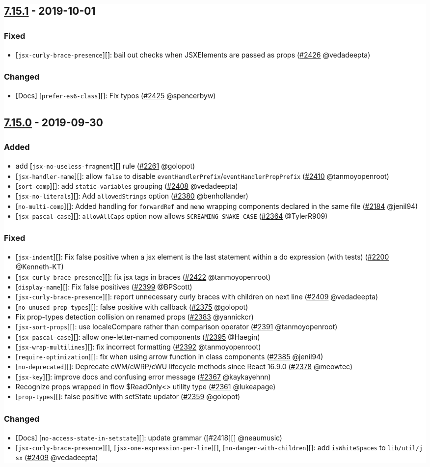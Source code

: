 [7.16.0]: https://github.com/yannickcr/eslint-plugin-react/compare/v7.15.1...v7.16.0
[#2437]: https://github.com/yannickcr/eslint-plugin-react/pull/2437
[#2431]: https://github.com/yannickcr/eslint-plugin-react/pull/2431
[#2429]: https://github.com/yannickcr/eslint-plugin-react/pull/2429
[#2428]: https://github.com/yannickcr/eslint-plugin-react/pull/2428

## [7.15.1] - 2019-10-01

### Fixed
* [`jsx-curly-brace-presence`][]: bail out checks when JSXElements are passed as props ([#2426][] @vedadeepta)

### Changed
* [Docs] [`prefer-es6-class`][]: Fix typos ([#2425][] @spencerbyw)

[7.15.1]: https://github.com/yannickcr/eslint-plugin-react/compare/v7.15.0...v7.15.1
[#2426]: https://github.com/yannickcr/eslint-plugin-react/pull/2426
[#2425]: https://github.com/yannickcr/eslint-plugin-react/pull/2425

## [7.15.0] - 2019-09-30

### Added
* add [`jsx-no-useless-fragment`][] rule ([#2261][] @golopot)
* [`jsx-handler-name`][]: allow `false` to disable `eventHandlerPrefix`/`eventHandlerPropPrefix` ([#2410][] @tanmoyopenroot)
* [`sort-comp`][]: add `static-variables` grouping ([#2408][] @vedadeepta)
* [`jsx-no-literals`][]: Add `allowedStrings` option ([#2380][] @benhollander)
* [`no-multi-comp`][]: Added handling for `forwardRef` and `memo` wrapping components declared in the same file ([#2184][] @jenil94)
* [`jsx-pascal-case`][]: `allowAllCaps` option now allows `SCREAMING_SNAKE_CASE` ([#2364][] @TylerR909)

### Fixed
* [`jsx-indent`][]: Fix false positive when a jsx element is the last statement within a do expression (with tests) ([#2200][] @Kenneth-KT)
* [`jsx-curly-brace-presence`][]: fix jsx tags in braces ([#2422][] @tanmoyopenroot)
* [`display-name`][]: Fix false positives ([#2399][] @BPScott)
* [`jsx-curly-brace-presence`][]: report unnecessary curly braces with children on next line ([#2409][] @vedadeepta)
* [`no-unused-prop-types`][]: false positive with callback ([#2375][] @golopot)
* Fix prop-types detection collision on renamed props ([#2383][] @yannickcr)
* [`jsx-sort-props`][]: use localeCompare rather than comparison operator ([#2391][] @tanmoyopenroot)
* [`jsx-pascal-case`][]: allow one-letter-named components ([#2395][] @Haegin)
* [`jsx-wrap-multilines`][]: fix incorrect formatting ([#2392][] @tanmoyopenroot)
* [`require-optimization`][]: fix when using arrow function in class components ([#2385][] @jenil94)
* [`no-deprecated`][]: Deprecate cWM/cWRP/cWU lifecycle methods since React 16.9.0 ([#2378][] @meowtec)
* [`jsx-key`][]: improve docs and confusing error message ([#2367][] @kaykayehnn)
* Recognize props wrapped in flow $ReadOnly<> utility type ([#2361][] @lukeapage)
* [`prop-types`][]: false positive with setState updator ([#2359][] @golopot)

### Changed
* [Docs] [`no-access-state-in-setstate`][]: update grammar ([#2418][] @neaumusic)
* [`jsx-curly-brace-presence`][], [`jsx-one-expression-per-line`][], [`no-danger-with-children`][]: add `isWhiteSpaces` to `lib/util/jsx` ([#2409][] @vedadeepta)


[7.23.2]: https://github.com/yannickcr/eslint-plugin-react/compare/v7.23.1...v7.23.2
[#2961]: https://github.com/yannickcr/eslint-plugin-react/pull/2961
[#2953]: https://github.com/yannickcr/eslint-plugin-react/pull/2953
[#2957]: https://github.com/yannickcr/eslint-plugin-react/pull/2957
[#2950]: https://github.com/yannickcr/eslint-plugin-react/pull/2950
[7.23.1]: https://github.com/yannickcr/eslint-plugin-react/compare/v7.23.0...v7.23.1
[#2949]: https://github.com/yannickcr/eslint-plugin-react/pull/2949
[7.23.0]: https://github.com/yannickcr/eslint-plugin-react/compare/v7.22.0...v7.23.0
[#2943]: https://github.com/yannickcr/eslint-plugin-react/pull/2943
[#2935]: https://github.com/yannickcr/eslint-plugin-react/pull/2935
[#2933]: https://github.com/yannickcr/eslint-plugin-react/pull/2933
[#2930]: https://github.com/yannickcr/eslint-plugin-react/pull/2930
[#2929]: https://github.com/yannickcr/eslint-plugin-react/pull/2929
[#2925]: https://github.com/yannickcr/eslint-plugin-react/pull/2925
[#2923]: https://github.com/yannickcr/eslint-plugin-react/pull/2923
[#2917]: https://github.com/yannickcr/eslint-plugin-react/pull/2917
[#2910]: https://github.com/yannickcr/eslint-plugin-react/pull/2910
[#2908]: https://github.com/yannickcr/eslint-plugin-react/pull/2908
[#2906]: https://github.com/yannickcr/eslint-plugin-react/pull/2906
[#2900]: https://github.com/yannickcr/eslint-plugin-react/pull/2900
[#2899]: https://github.com/yannickcr/eslint-plugin-react/issues/2899
[#2897]: https://github.com/yannickcr/eslint-plugin-react/pull/2897
[#2895]: https://github.com/yannickcr/eslint-plugin-react/issues/2895
[#2894]: https://github.com/yannickcr/eslint-plugin-react/issues/2894
[#2893]: https://github.com/yannickcr/eslint-plugin-react/pull/2893
[#2862]: https://github.com/yannickcr/eslint-plugin-react/pull/2862
[#2750]: https://github.com/yannickcr/eslint-plugin-react/pull/2750
[7.22.0]: https://github.com/yannickcr/eslint-plugin-react/compare/v7.21.5...v7.22.0
[#2891]: https://github.com/yannickcr/eslint-plugin-react/pull/2891
[#2883]: https://github.com/yannickcr/eslint-plugin-react/pull/2883
[#2882]: https://github.com/yannickcr/eslint-plugin-react/issues/2882
[#2881]: https://github.com/yannickcr/eslint-plugin-react/pull/2881
[#2879]: https://github.com/yannickcr/eslint-plugin-react/issues/2879
[#2878]: https://github.com/yannickcr/eslint-plugin-react/pull/2878
[#2877]: https://github.com/yannickcr/eslint-plugin-react/pull/2877
[#2875]: https://github.com/yannickcr/eslint-plugin-react/issues/2875
[#2871]: https://github.com/yannickcr/eslint-plugin-react/issues/2871
[#2870]: https://github.com/yannickcr/eslint-plugin-react/issues/2870
[#2869]: https://github.com/yannickcr/eslint-plugin-react/issues/2869
[#2855]: https://github.com/yannickcr/eslint-plugin-react/pull/2855
[#2852]: https://github.com/yannickcr/eslint-plugin-react/pull/2852
[#2851]: https://github.com/yannickcr/eslint-plugin-react/issues/2851
[#2846]: https://github.com/yannickcr/eslint-plugin-react/pull/2846
[#2843]: https://github.com/yannickcr/eslint-plugin-react/pull/2843
[#2840]: https://github.com/yannickcr/eslint-plugin-react/issues/2840
[#2835]: https://github.com/yannickcr/eslint-plugin-react/pull/2835
[#2763]: https://github.com/yannickcr/eslint-plugin-react/pull/2763
[#2693]: https://github.com/yannickcr/eslint-plugin-react/pull/2693
[7.21.5]: https://github.com/yannickcr/eslint-plugin-react/compare/v7.21.4...v7.21.5
[#2833]: https://github.com/yannickcr/eslint-plugin-react/pull/2833
[#2826]: https://github.com/yannickcr/eslint-plugin-react/pull/2826
[#2823]: https://github.com/yannickcr/eslint-plugin-react/pull/2823
[7.21.4]: https://github.com/yannickcr/eslint-plugin-react/compare/v7.21.3...v7.21.4
[#2822]: https://github.com/yannickcr/eslint-plugin-react/issues/2822
[#2820]: https://github.com/yannickcr/eslint-plugin-react/pull/2820
[#2815]: https://github.com/yannickcr/eslint-plugin-react/pull/2815
[#2808]: https://github.com/yannickcr/eslint-plugin-react/pull/2808
[jsx-eslint/jsx-ast-utils#102]: https://github.com/jsx-eslint/jsx-ast-utils/pull/102
[7.21.3]: https://github.com/yannickcr/eslint-plugin-react/compare/v7.21.2...v7.21.3
[#2816]: https://github.com/yannickcr/eslint-plugin-react/issues/2816
[#2807]: https://github.com/yannickcr/eslint-plugin-react/pull/2807
[7.21.2]: https://github.com/yannickcr/eslint-plugin-react/compare/v7.21.1...v7.21.2
[#2805]: https://github.com/yannickcr/eslint-plugin-react/pull/2805
[7.21.1]: https://github.com/yannickcr/eslint-plugin-react/compare/v7.21.0...v7.21.1
[#2803]: https://github.com/yannickcr/eslint-plugin-react/issues/2803
[7.21.0]: https://github.com/yannickcr/eslint-plugin-react/compare/v7.20.6...v7.21.0
[#2802]: https://github.com/yannickcr/eslint-plugin-react/pull/2802
[#2801]: https://github.com/yannickcr/eslint-plugin-react/pull/2801
[#2799]: https://github.com/yannickcr/eslint-plugin-react/pull/2799
[#2796]: https://github.com/yannickcr/eslint-plugin-react/pull/2796
[#2792]: https://github.com/yannickcr/eslint-plugin-react/pull/2792
[#2791]: https://github.com/yannickcr/eslint-plugin-react/pull/2791
[#2790]: https://github.com/yannickcr/eslint-plugin-react/pull/2790
[#2789]: https://github.com/yannickcr/eslint-plugin-react/pull/2789
[#2782]: https://github.com/yannickcr/eslint-plugin-react/pull/2782
[#2780]: https://github.com/yannickcr/eslint-plugin-react/pull/2780
[#2779]: https://github.com/yannickcr/eslint-plugin-react/pull/2779
[#2775]: https://github.com/yannickcr/eslint-plugin-react/pull/2775
[#2772]: https://github.com/yannickcr/eslint-plugin-react/pull/2772
[#2771]: https://github.com/yannickcr/eslint-plugin-react/pull/2771
[#2770]: https://github.com/yannickcr/eslint-plugin-react/pull/2770
[#2767]: https://github.com/yannickcr/eslint-plugin-react/pull/2767
[#2761]: https://github.com/yannickcr/eslint-plugin-react/pull/2761
[#2757]: https://github.com/yannickcr/eslint-plugin-react/pull/2757
[#2756]: https://github.com/yannickcr/eslint-plugin-react/pull/2756
[#2748]: https://github.com/yannickcr/eslint-plugin-react/pull/2748
[#2746]: https://github.com/yannickcr/eslint-plugin-react/pull/2746
[#2740]: https://github.com/yannickcr/eslint-plugin-react/pull/2740
[#1689]: https://github.com/yannickcr/eslint-plugin-react/pull/1689
[7.20.6]: https://github.com/yannickcr/eslint-plugin-react/compare/v7.20.5...v7.20.6
[#2744]: https://github.com/yannickcr/eslint-plugin-react/pull/2744
[#2741]: https://github.com/yannickcr/eslint-plugin-react/pull/2741
[#2737]: https://github.com/yannickcr/eslint-plugin-react/pull/2737
[#2736]: https://github.com/yannickcr/eslint-plugin-react/pull/2736
[#2733]: https://github.com/yannickcr/eslint-plugin-react/issues/2733
[#2721]: https://github.com/yannickcr/eslint-plugin-react/pull/2721
[#2716]: https://github.com/yannickcr/eslint-plugin-react/issues/2716
[#2711]: https://github.com/yannickcr/eslint-plugin-react/pull/2711
[#2708]: https://github.com/yannickcr/eslint-plugin-react/pull/2708
[7.20.5]: https://github.com/yannickcr/eslint-plugin-react/compare/v7.20.4...v7.20.5
[#2731]: https://github.com/yannickcr/eslint-plugin-react/pull/2731
[#2730]: https://github.com/yannickcr/eslint-plugin-react/pull/2730
[#2724]: https://github.com/yannickcr/eslint-plugin-react/pull/2724
[#2712]: https://github.com/yannickcr/eslint-plugin-react/pull/2712
[#2710]: https://github.com/yannickcr/eslint-plugin-react/pull/2710
[7.20.4]: https://github.com/yannickcr/eslint-plugin-react/compare/v7.20.3...v7.20.4
[#2704]: https://github.com/yannickcr/eslint-plugin-react/pull/2704
[#2699]: https://github.com/yannickcr/eslint-plugin-react/pull/2699
[#2697]: https://github.com/yannickcr/eslint-plugin-react/pull/2697
[#2696]: https://github.com/yannickcr/eslint-plugin-react/pull/2696
[7.20.3]: https://github.com/yannickcr/eslint-plugin-react/compare/v7.20.2...v7.20.3
[#2690]: https://github.com/yannickcr/eslint-plugin-react/pull/2690
[#2687]: https://github.com/yannickcr/eslint-plugin-react/issues/2687
[7.20.2]: https://github.com/yannickcr/eslint-plugin-react/compare/v7.20.1...v7.20.2
[#2683]: https://github.com/yannickcr/eslint-plugin-react/issues/2683
[#2682]: https://github.com/yannickcr/eslint-plugin-react/issues/2682
[#2680]: https://github.com/yannickcr/eslint-plugin-react/issues/2680
[#2679]: https://github.com/yannickcr/eslint-plugin-react/pull/2679
[7.20.1]: https://github.com/yannickcr/eslint-plugin-react/compare/v7.20.0...v7.20.1
[#2676]: https://github.com/yannickcr/eslint-plugin-react/pull/2676
[#2673]: https://github.com/yannickcr/eslint-plugin-react/pull/2673
[#2667]: https://github.com/yannickcr/eslint-plugin-react/pull/2667
[#2661]: https://github.com/yannickcr/eslint-plugin-react/pull/2661
[#2643]: https://github.com/yannickcr/eslint-plugin-react/pull/2643
[#2636]: https://github.com/yannickcr/eslint-plugin-react/pull/2636
[7.20.0]: https://github.com/yannickcr/eslint-plugin-react/compare/v7.19.0...v7.20.0
[#2638]: https://github.com/yannickcr/eslint-plugin-react/pull/2638
[#2635]: https://github.com/yannickcr/eslint-plugin-react/pull/2635
[#2633]: https://github.com/yannickcr/eslint-plugin-react/pull/2633
[#2625]: https://github.com/yannickcr/eslint-plugin-react/pull/2625
[#2621]: https://github.com/yannickcr/eslint-plugin-react/pull/2621
[#2616]: https://github.com/yannickcr/eslint-plugin-react/pull/2616
[#2615]: https://github.com/yannickcr/eslint-plugin-react/pull/2615
[#2610]: https://github.com/yannickcr/eslint-plugin-react/pull/2610
[#2608]: https://github.com/yannickcr/eslint-plugin-react/pull/2608
[#2606]: https://github.com/yannickcr/eslint-plugin-react/pull/2606
[#2604]: https://github.com/yannickcr/eslint-plugin-react/pull/2604
[#2601]: https://github.com/yannickcr/eslint-plugin-react/pull/2601
[#2595]: https://github.com/yannickcr/eslint-plugin-react/pull/2595
[#2593]: https://github.com/yannickcr/eslint-plugin-react/pull/2593
[#2588]: https://github.com/yannickcr/eslint-plugin-react/pull/2588
[#2587]: https://github.com/yannickcr/eslint-plugin-react/pull/2587
[#2578]: https://github.com/yannickcr/eslint-plugin-react/pull/2578
[#2556]: https://github.com/yannickcr/eslint-plugin-react/pull/2556
[#2546]: https://github.com/yannickcr/eslint-plugin-react/pull/2546
[#2146]: https://github.com/yannickcr/eslint-plugin-react/pull/2146
[#2043]: https://github.com/yannickcr/eslint-plugin-react/pull/2043
[25b1936]: https://github.com/yannickcr/eslint-plugin-react/commit/25b19365e6cc3f188d6a5ed6cecc70fe6f1af7cd
[aecff62]: https://github.com/yannickcr/eslint-plugin-react/commit/aecff625bf0590ed4d80ed6b58b81af11901f5f6
[7.19.0]: https://github.com/yannickcr/eslint-plugin-react/compare/v7.18.3...v7.19.0
[#2583]: https://github.com/yannickcr/eslint-plugin-react/pull/2583
[#2582]: https://github.com/yannickcr/eslint-plugin-react/pull/2582
[#2575]: https://github.com/yannickcr/eslint-plugin-react/issue/2575
[#2572]: https://github.com/yannickcr/eslint-plugin-react/pull/2572
[#2570]: https://github.com/yannickcr/eslint-plugin-react/issue/2570
[#2568]: https://github.com/yannickcr/eslint-plugin-react/pull/2568
[#2560]: https://github.com/yannickcr/eslint-plugin-react/pull/2560
[#2557]: https://github.com/yannickcr/eslint-plugin-react/pull/2557
[#2292]: https://github.com/yannickcr/eslint-plugin-react/pull/2292
[#1819]: https://github.com/yannickcr/eslint-plugin-react/pull/1819
[7.18.3]: https://github.com/yannickcr/eslint-plugin-react/compare/v7.18.2...v7.18.3
[#2564]: https://github.com/yannickcr/eslint-plugin-react/issue/2564
[7.18.2]: https://github.com/yannickcr/eslint-plugin-react/compare/v7.18.1...v7.18.2
[#2561]: https://github.com/yannickcr/eslint-plugin-react/issue/2561
[7.18.1]: https://github.com/yannickcr/eslint-plugin-react/compare/v7.18.0...v7.18.1
[#2547]: https://github.com/yannickcr/eslint-plugin-react/pull/2547
[#2544]: https://github.com/yannickcr/eslint-plugin-react/pull/2544
[#2542]: https://github.com/yannickcr/eslint-plugin-react/pull/2542
[#2534]: https://github.com/yannickcr/eslint-plugin-react/pull/2534
[#1742]: https://github.com/yannickcr/eslint-plugin-react/pull/1742
[7.18.0]: https://github.com/yannickcr/eslint-plugin-react/compare/v7.17.0...v7.18.0
[#2540]: https://github.com/yannickcr/eslint-plugin-react/pull/2540
[#2536]: https://github.com/yannickcr/eslint-plugin-react/pull/2536
[#2535]: https://github.com/yannickcr/eslint-plugin-react/pull/2535
[#2533]: https://github.com/yannickcr/eslint-plugin-react/pull/2533
[#2532]: https://github.com/yannickcr/eslint-plugin-react/pull/2532
[#2523]: https://github.com/yannickcr/eslint-plugin-react/pull/2523
[#2521]: https://github.com/yannickcr/eslint-plugin-react/pull/2521
[#2514]: https://github.com/yannickcr/eslint-plugin-react/pull/2514
[#2510]: https://github.com/yannickcr/eslint-plugin-react/pull/2510
[#2507]: https://github.com/yannickcr/eslint-plugin-react/pull/2507
[#2419]: https://github.com/yannickcr/eslint-plugin-react/pull/2419
[#2414]: https://github.com/yannickcr/eslint-plugin-react/pull/2414
[#2288]: https://github.com/yannickcr/eslint-plugin-react/pull/2288
[#2006]: https://github.com/yannickcr/eslint-plugin-react/pull/2006
[#1538]: https://github.com/yannickcr/eslint-plugin-react/pull/1538
[#1337]: https://github.com/yannickcr/eslint-plugin-react/pull/1337
[#1155]: https://github.com/yannickcr/eslint-plugin-react/pull/1155
[#977]: https://github.com/yannickcr/eslint-plugin-react/pull/977
[7.17.0]: https://github.com/yannickcr/eslint-plugin-react/compare/v7.16.0...v7.17.0
[#2532]: https://github.com/yannickcr/eslint-plugin-react/pull/2532
[#2505]: https://github.com/yannickcr/eslint-plugin-react/pull/2505
[#2504]: https://github.com/yannickcr/eslint-plugin-react/pull/2504
[#2500]: https://github.com/yannickcr/eslint-plugin-react/pull/2500
[#2489]: https://github.com/yannickcr/eslint-plugin-react/pull/2489
[#2483]: https://github.com/yannickcr/eslint-plugin-react/pull/2483
[#2478]: https://github.com/yannickcr/eslint-plugin-react/pull/2478
[#2470]: https://github.com/yannickcr/eslint-plugin-react/pull/2470
[#2469]: https://github.com/yannickcr/eslint-plugin-react/pull/2469
[#2468]: https://github.com/yannickcr/eslint-plugin-react/pull/2468
[#2465]: https://github.com/yannickcr/eslint-plugin-react/pull/2465
[#2463]: https://github.com/yannickcr/eslint-plugin-react/pull/2463
[#2460]: https://github.com/yannickcr/eslint-plugin-react/pull/2460
[#2453]: https://github.com/yannickcr/eslint-plugin-react/pull/2453
[#2451]: https://github.com/yannickcr/eslint-plugin-react/pull/2451
[#2449]: https://github.com/yannickcr/eslint-plugin-react/pull/2449
[#2448]: https://github.com/yannickcr/eslint-plugin-react/pull/2448
[#2446]: https://github.com/yannickcr/eslint-plugin-react/pull/2446
[#2443]: https://github.com/yannickcr/eslint-plugin-react/pull/2443
[#2438]: https://github.com/yannickcr/eslint-plugin-react/pull/2438
[#2436]: https://github.com/yannickcr/eslint-plugin-react/pull/2436
[#2414]: https://github.com/yannickcr/eslint-plugin-react/pull/2414
[#2273]: https://github.com/yannickcr/eslint-plugin-react/pull/2273
[7.15.0]: https://github.com/yannickcr/eslint-plugin-react/compare/v7.14.3...v7.15.0
[#2422]: https://github.com/yannickcr/eslint-plugin-react/pull/2422
[#2410]: https://github.com/yannickcr/eslint-plugin-react/pull/2410
[#2409]: https://github.com/yannickcr/eslint-plugin-react/pull/2409
[#2408]: https://github.com/yannickcr/eslint-plugin-react/pull/2408
[#2402]: https://github.com/yannickcr/eslint-plugin-react/pull/2402
[#2399]: https://github.com/yannickcr/eslint-plugin-react/pull/2399
[#2395]: https://github.com/yannickcr/eslint-plugin-react/pull/2395
[#2392]: https://github.com/yannickcr/eslint-plugin-react/pull/2392
[#2391]: https://github.com/yannickcr/eslint-plugin-react/pull/2391
[#2385]: https://github.com/yannickcr/eslint-plugin-react/pull/2385
[#2383]: https://github.com/yannickcr/eslint-plugin-react/issue/2383
[#2380]: https://github.com/yannickcr/eslint-plugin-react/pull/2380
[#2378]: https://github.com/yannickcr/eslint-plugin-react/pull/2378
[#2375]: https://github.com/yannickcr/eslint-plugin-react/pull/2375
[#2367]: https://github.com/yannickcr/eslint-plugin-react/pull/2367
[#2364]: https://github.com/yannickcr/eslint-plugin-react/pull/2364
[#2361]: https://github.com/yannickcr/eslint-plugin-react/pull/2361
[#2359]: https://github.com/yannickcr/eslint-plugin-react/pull/2359
[#2261]: https://github.com/yannickcr/eslint-plugin-react/pull/2261
[#2200]: https://github.com/yannickcr/eslint-plugin-react/pull/2200
[#2184]: https://github.com/yannickcr/eslint-plugin-react/pull/2184
[7.14.3]: https://github.com/yannickcr/eslint-plugin-react/compare/v7.14.2...v7.14.3
[#2330]: https://github.com/yannickcr/eslint-plugin-react/issues/2330
[#2336]: https://github.com/yannickcr/eslint-plugin-react/pull/2336
[#2349]: https://github.com/yannickcr/eslint-plugin-react/issues/2349
[#2354]: https://github.com/yannickcr/eslint-plugin-react/pull/2354
[7.14.2]: https://github.com/yannickcr/eslint-plugin-react/compare/v7.14.1...v7.14.2
[#2326]: https://github.com/yannickcr/eslint-plugin-react/issues/2326
[7.14.1]: https://github.com/yannickcr/eslint-plugin-react/compare/v7.14.0...v7.14.1
[#2319]: https://github.com/yannickcr/eslint-plugin-react/issues/2319
[7.14.0]: https://github.com/yannickcr/eslint-plugin-react/compare/v7.13.0...v7.14.0
[#296]: https://github.com/yannickcr/eslint-plugin-react/issues/296
[#442]: https://github.com/yannickcr/eslint-plugin-react/issues/442
[#833]: https://github.com/yannickcr/eslint-plugin-react/issues/833
[#1002]: https://github.com/yannickcr/eslint-plugin-react/issues/1002
[#1047]: https://github.com/yannickcr/eslint-plugin-react/issues/1047
[#1116]: https://github.com/yannickcr/eslint-plugin-react/issues/1116
[#1257]: https://github.com/yannickcr/eslint-plugin-react/issues/1257
[#1422]: https://github.com/yannickcr/eslint-plugin-react/issues/1422
[#1493]: https://github.com/yannickcr/eslint-plugin-react/issues/1493
[#1595]: https://github.com/yannickcr/eslint-plugin-react/issues/1595
[#1749]: https://github.com/yannickcr/eslint-plugin-react/issues/1749
[#1764]: https://github.com/yannickcr/eslint-plugin-react/issues/1764
[#2259]: https://github.com/yannickcr/eslint-plugin-react/pull/2259
[#2262]: https://github.com/yannickcr/eslint-plugin-react/pull/2262
[#2263]: https://github.com/yannickcr/eslint-plugin-react/pull/2263
[#2265]: https://github.com/yannickcr/eslint-plugin-react/pull/2265
[#2267]: https://github.com/yannickcr/eslint-plugin-react/pull/2267
[#2274]: https://github.com/yannickcr/eslint-plugin-react/pull/2274
[#2276]: https://github.com/yannickcr/eslint-plugin-react/issues/2276
[#2283]: https://github.com/yannickcr/eslint-plugin-react/issues/2283
[#2286]: https://github.com/yannickcr/eslint-plugin-react/pull/2286
[#2294]: https://github.com/yannickcr/eslint-plugin-react/pull/2294
[#2295]: https://github.com/yannickcr/eslint-plugin-react/pull/2295
[#2298]: https://github.com/yannickcr/eslint-plugin-react/issues/2298
[#2302]: https://github.com/yannickcr/eslint-plugin-react/pull/2302
[#2303]: https://github.com/yannickcr/eslint-plugin-react/pull/2303
[#2304]: https://github.com/yannickcr/eslint-plugin-react/pull/2304
[#2312]: https://github.com/yannickcr/eslint-plugin-react/issues/2312
[#2316]: https://github.com/yannickcr/eslint-plugin-react/pull/2316
[7.13.0]: https://github.com/yannickcr/eslint-plugin-react/compare/v7.12.4...v7.13.0
[#2256]: https://github.com/yannickcr/eslint-plugin-react/pull/2256
[#2250]: https://github.com/yannickcr/eslint-plugin-react/pull/2250
[#2246]: https://github.com/yannickcr/eslint-plugin-react/pull/2246
[#2238]: https://github.com/yannickcr/eslint-plugin-react/pull/2238
[#2234]: https://github.com/yannickcr/eslint-plugin-react/pull/2234
[#2233]: https://github.com/yannickcr/eslint-plugin-react/pull/2233
[#2232]: https://github.com/yannickcr/eslint-plugin-react/pull/2232
[#2230]: https://github.com/yannickcr/eslint-plugin-react/pull/2230
[#2229]: https://github.com/yannickcr/eslint-plugin-react/pull/2229
[#2227]: https://github.com/yannickcr/eslint-plugin-react/pull/2227
[#2225]: https://github.com/yannickcr/eslint-plugin-react/pull/2225
[#2210]: https://github.com/yannickcr/eslint-plugin-react/pull/2210
[#2207]: https://github.com/yannickcr/eslint-plugin-react/pull/2207
[#2206]: https://github.com/yannickcr/eslint-plugin-react/pull/2206
[#2203]: https://github.com/yannickcr/eslint-plugin-react/pull/2203
[#2202]: https://github.com/yannickcr/eslint-plugin-react/pull/2202
[#2198]: https://github.com/yannickcr/eslint-plugin-react/pull/2198
[#2193]: https://github.com/yannickcr/eslint-plugin-react/pull/2193
[#2191]: https://github.com/yannickcr/eslint-plugin-react/pull/2191
[#2183]: https://github.com/yannickcr/eslint-plugin-react/issues/2183
[#2182]: https://github.com/yannickcr/eslint-plugin-react/pull/2182
[#2180]: https://github.com/yannickcr/eslint-plugin-react/pull/2180
[#2167]: https://github.com/yannickcr/eslint-plugin-react/pull/2167
[#2147]: https://github.com/yannickcr/eslint-plugin-react/issues/2147
[#2145]: https://github.com/yannickcr/eslint-plugin-react/issues/2145
[#2143]: https://github.com/yannickcr/eslint-plugin-react/pull/2143
[#2137]: https://github.com/yannickcr/eslint-plugin-react/issues/2137
[#2116]: https://github.com/yannickcr/eslint-plugin-react/pull/2116
[#2110]: https://github.com/yannickcr/eslint-plugin-react/pull/2110
[#2016]: https://github.com/yannickcr/eslint-plugin-react/pull/2016
[#1945]: https://github.com/yannickcr/eslint-plugin-react/pull/1945
[7.12.4]: https://github.com/yannickcr/eslint-plugin-react/compare/v7.12.3...v7.12.4
[#2136]: https://github.com/yannickcr/eslint-plugin-react/issues/2136
[#2134]: https://github.com/yannickcr/eslint-plugin-react/issues/2134
[#2131]: https://github.com/yannickcr/eslint-plugin-react/issues/2131
[#2128]: https://github.com/yannickcr/eslint-plugin-react/issues/2128
[#2127]: https://github.com/yannickcr/eslint-plugin-react/issues/2127
[#2125]: https://github.com/yannickcr/eslint-plugin-react/pull/2125
[#2123]: https://github.com/yannickcr/eslint-plugin-react/issues/2123
[#2118]: https://github.com/yannickcr/eslint-plugin-react/issues/2118
[#2051]: https://github.com/yannickcr/eslint-plugin-react/issues/2051
[#1957]: https://github.com/yannickcr/eslint-plugin-react/issues/1957
[7.12.3]: https://github.com/yannickcr/eslint-plugin-react/compare/v7.12.2...v7.12.3
[#2120]: https://github.com/yannickcr/eslint-plugin-react/issues/2120
[#2117]: https://github.com/yannickcr/eslint-plugin-react/issues/2117
[#2115]: https://github.com/yannickcr/eslint-plugin-react/issues/2115
[#2114]: https://github.com/yannickcr/eslint-plugin-react/issues/2114
[#2113]: https://github.com/yannickcr/eslint-plugin-react/issues/2113
[#2111]: https://github.com/yannickcr/eslint-plugin-react/issues/2111
[#2109]: https://github.com/yannickcr/eslint-plugin-react/issues/2109
[7.12.2]: https://github.com/yannickcr/eslint-plugin-react/compare/v7.12.1...v7.12.2
[#2104]: https://github.com/yannickcr/eslint-plugin-react/issues/2104
[#2103]: https://github.com/yannickcr/eslint-plugin-react/pull/2103
[#2095]: https://github.com/yannickcr/eslint-plugin-react/issues/2095
[7.12.1]: https://github.com/yannickcr/eslint-plugin-react/compare/v7.12.0...v7.12.1
[#2102]: https://github.com/yannickcr/eslint-plugin-react/issues/2102
[#2100]: https://github.com/yannickcr/eslint-plugin-react/issues/2100
[#2099]: https://github.com/yannickcr/eslint-plugin-react/pull/2099
[#2098]: https://github.com/yannickcr/eslint-plugin-react/pull/2098
[#2097]: https://github.com/yannickcr/eslint-plugin-react/pull/2097
[7.12.0]: https://github.com/yannickcr/eslint-plugin-react/compare/v7.11.1...v7.12.0
[#2090]: https://github.com/yannickcr/eslint-plugin-react/pull/2090
[#2089]: https://github.com/yannickcr/eslint-plugin-react/pull/2089
[#2086]: https://github.com/yannickcr/eslint-plugin-react/pull/2086
[#2085]: https://github.com/yannickcr/eslint-plugin-react/pull/2085
[#2084]: https://github.com/yannickcr/eslint-plugin-react/pull/2084
[#2082]: https://github.com/yannickcr/eslint-plugin-react/issues/2082
[#2075]: https://github.com/yannickcr/eslint-plugin-react/pull/2075
[#2069]: https://github.com/yannickcr/eslint-plugin-react/pull/2069
[#2067]: https://github.com/yannickcr/eslint-plugin-react/pull/2067
[#2065]: https://github.com/yannickcr/eslint-plugin-react/pull/2065
[#2064]: https://github.com/yannickcr/eslint-plugin-react/pull/2064
[#2056]: https://github.com/yannickcr/eslint-plugin-react/issues/2056
[#2044]: https://github.com/yannickcr/eslint-plugin-react/pull/2044
[#2040]: https://github.com/yannickcr/eslint-plugin-react/pull/2040
[#2032]: https://github.com/yannickcr/eslint-plugin-react/pull/2032
[#2029]: https://github.com/yannickcr/eslint-plugin-react/pull/2029
[#2026]: https://github.com/yannickcr/eslint-plugin-react/pull/2026
[#2015]: https://github.com/yannickcr/eslint-plugin-react/pull/2015
[#2012]: https://github.com/yannickcr/eslint-plugin-react/pull/2012
[#2008]: https://github.com/yannickcr/eslint-plugin-react/pull/2008
[#2004]: https://github.com/yannickcr/eslint-plugin-react/pull/2004
[#2002]: https://github.com/yannickcr/eslint-plugin-react/pull/2002
[#2001]: https://github.com/yannickcr/eslint-plugin-react/pull/2001
[#1995]: https://github.com/yannickcr/eslint-plugin-react/pull/1995
[#1994]: https://github.com/yannickcr/eslint-plugin-react/pull/1994
[#1989]: https://github.com/yannickcr/eslint-plugin-react/pull/1989
[#1988]: https://github.com/yannickcr/eslint-plugin-react/pull/1988
[#1984]: https://github.com/yannickcr/eslint-plugin-react/pull/1984
[#1983]: https://github.com/yannickcr/eslint-plugin-react/pull/1983
[#1978]: https://github.com/yannickcr/eslint-plugin-react/pull/1978
[#1977]: https://github.com/yannickcr/eslint-plugin-react/pull/1977
[#1956]: https://github.com/yannickcr/eslint-plugin-react/pull/1956
[#1953]: https://github.com/yannickcr/eslint-plugin-react/pull/1953
[#1949]: https://github.com/yannickcr/eslint-plugin-react/issues/1949
[#1946]: https://github.com/yannickcr/eslint-plugin-react/pull/1946
[#1942]: https://github.com/yannickcr/eslint-plugin-react/pull/1942
[#1941]: https://github.com/yannickcr/eslint-plugin-react/pull/1941
[#1939]: https://github.com/yannickcr/eslint-plugin-react/pull/1939
[#1829]: https://github.com/yannickcr/eslint-plugin-react/pull/1829
[#1828]: https://github.com/yannickcr/eslint-plugin-react/pull/1828
[#1824]: https://github.com/yannickcr/eslint-plugin-react/pull/1824
[#1098]: https://github.com/yannickcr/eslint-plugin-react/pull/1098
[7.11.1]: https://github.com/yannickcr/eslint-plugin-react/compare/v7.11.0...v7.11.1
[#1932]: https://github.com/yannickcr/eslint-plugin-react/pull/1932
[#1929]: https://github.com/yannickcr/eslint-plugin-react/pull/1929
[#1926]: https://github.com/yannickcr/eslint-plugin-react/pull/1926
[7.11.0]: https://github.com/yannickcr/eslint-plugin-react/compare/v7.10.0...v7.11.0
[#1924]: https://github.com/yannickcr/eslint-plugin-react/pull/1924
[#1918]: https://github.com/yannickcr/eslint-plugin-react/pull/1918
[#1914]: https://github.com/yannickcr/eslint-plugin-react/pull/1914
[#1911]: https://github.com/yannickcr/eslint-plugin-react/pull/1911
[#1909]: https://github.com/yannickcr/eslint-plugin-react/pull/1909
[#1907]: https://github.com/yannickcr/eslint-plugin-react/pull/1907
[#1905]: https://github.com/yannickcr/eslint-plugin-react/pull/1905
[#1898]: https://github.com/yannickcr/eslint-plugin-react/pull/1898
[#1892]: https://github.com/yannickcr/eslint-plugin-react/pull/1892
[#1891]: https://github.com/yannickcr/eslint-plugin-react/pull/1891
[#1890]: https://github.com/yannickcr/eslint-plugin-react/pull/1890
[#1883]: https://github.com/yannickcr/eslint-plugin-react/pull/1883
[#1880]: https://github.com/yannickcr/eslint-plugin-react/pull/1880
[#1874]: https://github.com/yannickcr/eslint-plugin-react/issues/1874
[#1868]: https://github.com/yannickcr/eslint-plugin-react/pull/1868
[#1867]: https://github.com/yannickcr/eslint-plugin-react/pull/1867
[#1863]: https://github.com/yannickcr/eslint-plugin-react/pull/1863
[#1860]: https://github.com/yannickcr/eslint-plugin-react/pull/1860
[#1858]: https://github.com/yannickcr/eslint-plugin-react/pull/1858
[#1857]: https://github.com/yannickcr/eslint-plugin-react/pull/1857
[#1854]: https://github.com/yannickcr/eslint-plugin-react/pull/1854
[#1851]: https://github.com/yannickcr/eslint-plugin-react/pull/1851
[#1849]: https://github.com/yannickcr/eslint-plugin-react/pull/1849
[7.10.0]: https://github.com/yannickcr/eslint-plugin-react/compare/v7.9.1...v7.10.0
[#1845]: https://github.com/yannickcr/eslint-plugin-react/pull/1845
[#1844]: https://github.com/yannickcr/eslint-plugin-react/issues/1844
[#1843]: https://github.com/yannickcr/eslint-plugin-react/pull/1843
[#1831]: https://github.com/yannickcr/eslint-plugin-react/pull/1831
[#1830]: https://github.com/yannickcr/eslint-plugin-react/issues/1830
[#1827]: https://github.com/yannickcr/eslint-plugin-react/pull/1827
[#1825]: https://github.com/yannickcr/eslint-plugin-react/pull/1825
[#1806]: https://github.com/yannickcr/eslint-plugin-react/issues/1806
[#1805]: https://github.com/yannickcr/eslint-plugin-react/pull/1805
[#1728]: https://github.com/yannickcr/eslint-plugin-react/issues/1728
[#1677]: https://github.com/yannickcr/eslint-plugin-react/issues/1677
[7.9.1]: https://github.com/yannickcr/eslint-plugin-react/compare/v7.9.0...v7.9.1
[#1804]: https://github.com/yannickcr/eslint-plugin-react/issues/1804
[7.9.0]: https://github.com/yannickcr/eslint-plugin-react/compare/v7.8.2...v7.9.0
[#1755]: https://github.com/yannickcr/eslint-plugin-react/pull/1755
[#398]: https://github.com/yannickcr/eslint-plugin-react/issues/398
[#1737]: https://github.com/yannickcr/eslint-plugin-react/issues/1737
[#1793]: https://github.com/yannickcr/eslint-plugin-react/issues/1793
[#1796]: https://github.com/yannickcr/eslint-plugin-react/pull/1796
[#1779]: https://github.com/yannickcr/eslint-plugin-react/issues/1779
[#1794]: https://github.com/yannickcr/eslint-plugin-react/pull/1794
[7.8.2]: https://github.com/yannickcr/eslint-plugin-react/compare/v7.8.1...v7.8.2
[#1791]: https://github.com/yannickcr/eslint-plugin-react/issues/1791
[7.8.1]: https://github.com/yannickcr/eslint-plugin-react/compare/v7.8.0...v7.8.1
[#1785]: https://github.com/yannickcr/eslint-plugin-react/issues/1785
[7.8.0]: https://github.com/yannickcr/eslint-plugin-react/compare/v7.7.0...v7.8.0
[#1758]: https://github.com/yannickcr/eslint-plugin-react/issues/1758
[#1724]: https://github.com/yannickcr/eslint-plugin-react/issues/1724
[#1732]: https://github.com/yannickcr/eslint-plugin-react/issues/1732
[#1681]: https://github.com/yannickcr/eslint-plugin-react/pull/1681
[#1767]: https://github.com/yannickcr/eslint-plugin-react/issues/1767
[#1759]: https://github.com/yannickcr/eslint-plugin-react/issues/1759
[#1750]: https://github.com/yannickcr/eslint-plugin-react/pull/1750
[#1389]: https://github.com/yannickcr/eslint-plugin-react/issues/1389
[#1717]: https://github.com/yannickcr/eslint-plugin-react/issues/1717
[#1722]: https://github.com/yannickcr/eslint-plugin-react/issues/1722
[#1699]: https://github.com/yannickcr/eslint-plugin-react/pull/1699
[#1743]: https://github.com/yannickcr/eslint-plugin-react/pull/1743
[#1753]: https://github.com/yannickcr/eslint-plugin-react/issues/1753
[#1783]: https://github.com/yannickcr/eslint-plugin-react/pull/1783
[#1703]: https://github.com/yannickcr/eslint-plugin-react/pull/1703
[7.7.0]: https://github.com/yannickcr/eslint-plugin-react/compare/v7.6.1...v7.7.0
[#1690]: https://github.com/yannickcr/eslint-plugin-react/pull/1690
[#1675]: https://github.com/yannickcr/eslint-plugin-react/pull/1675
[#1670]: https://github.com/yannickcr/eslint-plugin-react/pull/1670
[#1669]: https://github.com/yannickcr/eslint-plugin-react/pull/1669
[#1666]: https://github.com/yannickcr/eslint-plugin-react/pull/1666
[#1665]: https://github.com/yannickcr/eslint-plugin-react/pull/1665
[#1655]: https://github.com/yannickcr/eslint-plugin-react/pull/1655
[#1610]: https://github.com/yannickcr/eslint-plugin-react/pull/1610
[#1414]: https://github.com/yannickcr/eslint-plugin-react/pull/1414
[#1260]: https://github.com/yannickcr/eslint-plugin-react/pull/1260
[#1571]: https://github.com/yannickcr/eslint-plugin-react/issues/1571
[7.6.1]: https://github.com/yannickcr/eslint-plugin-react/compare/v7.6.0...v7.6.1
[#1659]: https://github.com/yannickcr/eslint-plugin-react/pull/1659
[#1657]: https://github.com/yannickcr/eslint-plugin-react/issues/1657
[#1653]: https://github.com/yannickcr/eslint-plugin-react/pull/1653
[7.6.0]: https://github.com/yannickcr/eslint-plugin-react/compare/v7.5.1...v7.6.0
[#1562]: https://github.com/yannickcr/eslint-plugin-react/pull/1562
[#1515]: https://github.com/yannickcr/eslint-plugin-react/issues/1515
[#1435]: https://github.com/yannickcr/eslint-plugin-react/issues/1435
[#281]: https://github.com/yannickcr/eslint-plugin-react/issues/281
[#1588]: https://github.com/yannickcr/eslint-plugin-react/pull/1588
[#1396]: https://github.com/yannickcr/eslint-plugin-react/issues/1396
[#599]: https://github.com/yannickcr/eslint-plugin-react/issues/599
[#1478]: https://github.com/yannickcr/eslint-plugin-react/pull/1478
[#1644]: https://github.com/yannickcr/eslint-plugin-react/issues/1644
[#1635]: https://github.com/yannickcr/eslint-plugin-react/pull/1635
[#1559]: https://github.com/yannickcr/eslint-plugin-react/issues/1559
[#1611]: https://github.com/yannickcr/eslint-plugin-react/pull/1611
[#1621]: https://github.com/yannickcr/eslint-plugin-react/pull/1621
[#1542]: https://github.com/yannickcr/eslint-plugin-react/issues/1542
[#1581]: https://github.com/yannickcr/eslint-plugin-react/issues/1581
[#1471]: https://github.com/yannickcr/eslint-plugin-react/issues/1471
[#1468]: https://github.com/yannickcr/eslint-plugin-react/issues/1468
[#1650]: https://github.com/yannickcr/eslint-plugin-react/pull/1650
[#1572]: https://github.com/yannickcr/eslint-plugin-react/issues/1572
[#1597]: https://github.com/yannickcr/eslint-plugin-react/issues/1597
[#1511]: https://github.com/yannickcr/eslint-plugin-react/issues/1511
[#1607]: https://github.com/yannickcr/eslint-plugin-react/issues/1607
[#1636]: https://github.com/yannickcr/eslint-plugin-react/issues/1636
[#1642]: https://github.com/yannickcr/eslint-plugin-react/issues/1642
[#1576]: https://github.com/yannickcr/eslint-plugin-react/pull/1576
[#1578]: https://github.com/yannickcr/eslint-plugin-react/pull/1578
[#1552]: https://github.com/yannickcr/eslint-plugin-react/pull/1552
[#1566]: https://github.com/yannickcr/eslint-plugin-react/pull/1566
[#1624]: https://github.com/yannickcr/eslint-plugin-react/pull/1624
[7.5.1]: https://github.com/yannickcr/eslint-plugin-react/compare/v7.5.0...v7.5.1
[#1543]: https://github.com/yannickcr/eslint-plugin-react/issues/1543
[#1542]: https://github.com/yannickcr/eslint-plugin-react/issues/1542
[#1546]: https://github.com/yannickcr/eslint-plugin-react/issues/1546
[7.5.0]: https://github.com/yannickcr/eslint-plugin-react/compare/v7.4.0...v7.5.0
[#1497]: https://github.com/yannickcr/eslint-plugin-react/pull/1497
[#1462]: https://github.com/yannickcr/eslint-plugin-react/pull/1462
[#1374]: https://github.com/yannickcr/eslint-plugin-react/pull/1374
[#1525]: https://github.com/yannickcr/eslint-plugin-react/pull/1525
[#1530]: https://github.com/yannickcr/eslint-plugin-react/pull/1530
[#1476]: https://github.com/yannickcr/eslint-plugin-react/issues/1476
[#1475]: https://github.com/yannickcr/eslint-plugin-react/pull/1475
[#1533]: https://github.com/yannickcr/eslint-plugin-react/pull/1533
[#1524]: https://github.com/yannickcr/eslint-plugin-react/issues/1524
[#1384]: https://github.com/yannickcr/eslint-plugin-react/pull/1384
[#1479]: https://github.com/yannickcr/eslint-plugin-react/issues/1479
[#1449]: https://github.com/yannickcr/eslint-plugin-react/issues/1449
[#1485]: https://github.com/yannickcr/eslint-plugin-react/pull/1485
[#1363]: https://github.com/yannickcr/eslint-plugin-react/issues/1363
[#1496]: https://github.com/yannickcr/eslint-plugin-react/pull/1496
[#1444]: https://github.com/yannickcr/eslint-plugin-react/issues/1444
[#1395]: https://github.com/yannickcr/eslint-plugin-react/issues/1395
[#1417]: https://github.com/yannickcr/eslint-plugin-react/issues/1417
[#1518]: https://github.com/yannickcr/eslint-plugin-react/pull/1518
[#1521]: https://github.com/yannickcr/eslint-plugin-react/issues/1521
[#1517]: https://github.com/yannickcr/eslint-plugin-react/issues/1517
[#1499]: https://github.com/yannickcr/eslint-plugin-react/issues/1499
[#1507]: https://github.com/yannickcr/eslint-plugin-react/pull/1507
[#1246]: https://github.com/yannickcr/eslint-plugin-react/issues/1246
[#1438]: https://github.com/yannickcr/eslint-plugin-react/pull/1438
[#1464]: https://github.com/yannickcr/eslint-plugin-react/pull/1464
[#1494]: https://github.com/yannickcr/eslint-plugin-react/pull/1494
[#1467]: https://github.com/yannickcr/eslint-plugin-react/pull/1467
[#1512]: https://github.com/yannickcr/eslint-plugin-react/pull/1512
[#1423]: https://github.com/yannickcr/eslint-plugin-react/pull/1423
[#1500]: https://github.com/yannickcr/eslint-plugin-react/pull/1500
[#1514]: https://github.com/yannickcr/eslint-plugin-react/pull/1514
[#1502]: https://github.com/yannickcr/eslint-plugin-react/pull/1502
[#1508]: https://github.com/yannickcr/eslint-plugin-react/pull/1508
[#1526]: https://github.com/yannickcr/eslint-plugin-react/pull/1526
[#1398]: https://github.com/yannickcr/eslint-plugin-react/pull/1398
[#1450]: https://github.com/yannickcr/eslint-plugin-react/pull/1450
[7.4.0]: https://github.com/yannickcr/eslint-plugin-react/compare/v7.3.0...v7.4.0
[#1376]: https://github.com/yannickcr/eslint-plugin-react/issues/1376
[#1310]: https://github.com/yannickcr/eslint-plugin-react/issues/1310
[#1364]: https://github.com/yannickcr/eslint-plugin-react/issues/1364
[#1323]: https://github.com/yannickcr/eslint-plugin-react/issues/1323
[#1412]: https://github.com/yannickcr/eslint-plugin-react/pull/1412
[#1400]: https://github.com/yannickcr/eslint-plugin-react/pull/1400
[#1388]: https://github.com/yannickcr/eslint-plugin-react/issues/1388
[#1381]: https://github.com/yannickcr/eslint-plugin-react/pull/1381
[#1361]: https://github.com/yannickcr/eslint-plugin-react/issues/1361
[#1406]: https://github.com/yannickcr/eslint-plugin-react/pull/1406
[#1409]: https://github.com/yannickcr/eslint-plugin-react/pull/1409
[#1392]: https://github.com/yannickcr/eslint-plugin-react/pull/1392
[#1403]: https://github.com/yannickcr/eslint-plugin-react/pull/1403
[#1386]: https://github.com/yannickcr/eslint-plugin-react/issues/1386